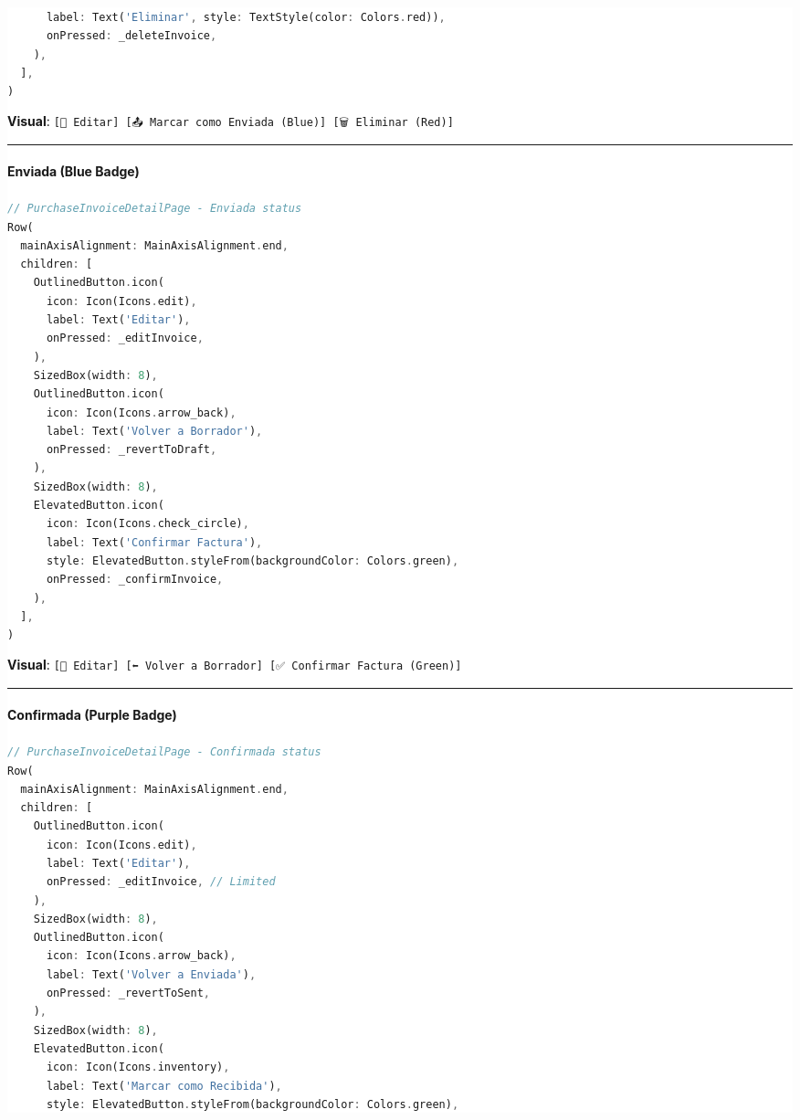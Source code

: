 ```dart
      label: Text('Eliminar', style: TextStyle(color: Colors.red)),
      onPressed: _deleteInvoice,
    ),
  ],
)
```

**Visual**: `[📝 Editar] [📤 Marcar como Enviada (Blue)] [🗑️ Eliminar (Red)]`

---

#### **Enviada** (Blue Badge)
```dart
// PurchaseInvoiceDetailPage - Enviada status
Row(
  mainAxisAlignment: MainAxisAlignment.end,
  children: [
    OutlinedButton.icon(
      icon: Icon(Icons.edit),
      label: Text('Editar'),
      onPressed: _editInvoice,
    ),
    SizedBox(width: 8),
    OutlinedButton.icon(
      icon: Icon(Icons.arrow_back),
      label: Text('Volver a Borrador'),
      onPressed: _revertToDraft,
    ),
    SizedBox(width: 8),
    ElevatedButton.icon(
      icon: Icon(Icons.check_circle),
      label: Text('Confirmar Factura'),
      style: ElevatedButton.styleFrom(backgroundColor: Colors.green),
      onPressed: _confirmInvoice,
    ),
  ],
)
```

**Visual**: `[📝 Editar] [⬅️ Volver a Borrador] [✅ Confirmar Factura (Green)]`

---

#### **Confirmada** (Purple Badge)
```dart
// PurchaseInvoiceDetailPage - Confirmada status
Row(
  mainAxisAlignment: MainAxisAlignment.end,
  children: [
    OutlinedButton.icon(
      icon: Icon(Icons.edit),
      label: Text('Editar'),
      onPressed: _editInvoice, // Limited
    ),
    SizedBox(width: 8),
    OutlinedButton.icon(
      icon: Icon(Icons.arrow_back),
      label: Text('Volver a Enviada'),
      onPressed: _revertToSent,
    ),
    SizedBox(width: 8),
    ElevatedButton.icon(
      icon: Icon(Icons.inventory),
      label: Text('Marcar como Recibida'),
      style: ElevatedButton.styleFrom(backgroundColor: Colors.green),
```